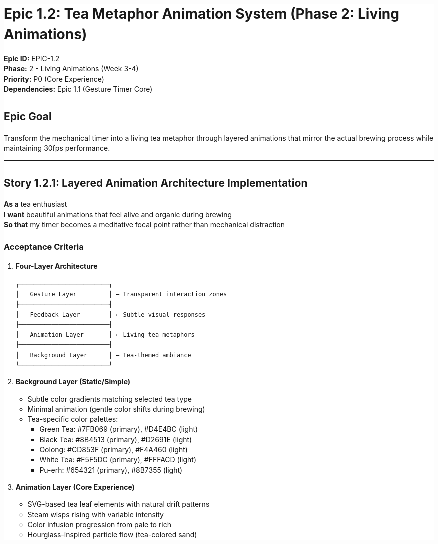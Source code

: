 # Epic 1.2: Tea Metaphor Animation System (Phase 2: Living Animations)

**Epic ID:** EPIC-1.2  
**Phase:** 2 - Living Animations (Week 3-4)  
**Priority:** P0 (Core Experience)  
**Dependencies:** Epic 1.1 (Gesture Timer Core)  

## Epic Goal
Transform the mechanical timer into a living tea metaphor through layered animations that mirror the actual brewing process while maintaining 30fps performance.

---

## Story 1.2.1: Layered Animation Architecture Implementation

**As a** tea enthusiast  
**I want** beautiful animations that feel alive and organic during brewing  
**So that** my timer becomes a meditative focal point rather than mechanical distraction

### Acceptance Criteria
1. **Four-Layer Architecture**
   ```
   ┌─────────────────────────┐
   │   Gesture Layer         │ ← Transparent interaction zones
   ├─────────────────────────┤
   │   Feedback Layer        │ ← Subtle visual responses  
   ├─────────────────────────┤
   │   Animation Layer       │ ← Living tea metaphors
   ├─────────────────────────┤
   │   Background Layer      │ ← Tea-themed ambiance
   └─────────────────────────┘
   ```

2. **Background Layer (Static/Simple)**
   - Subtle color gradients matching selected tea type
   - Minimal animation (gentle color shifts during brewing)
   - Tea-specific color palettes:
     - Green Tea: #7FB069 (primary), #D4E4BC (light)
     - Black Tea: #8B4513 (primary), #D2691E (light)
     - Oolong: #CD853F (primary), #F4A460 (light)
     - White Tea: #F5F5DC (primary), #FFFACD (light)
     - Pu-erh: #654321 (primary), #8B7355 (light)

3. **Animation Layer (Core Experience)**
   - SVG-based tea leaf elements with natural drift patterns
   - Steam wisps rising with variable intensity
   - Color infusion progression from pale to rich
   - Hourglass-inspired particle flow (tea-colored sand)
